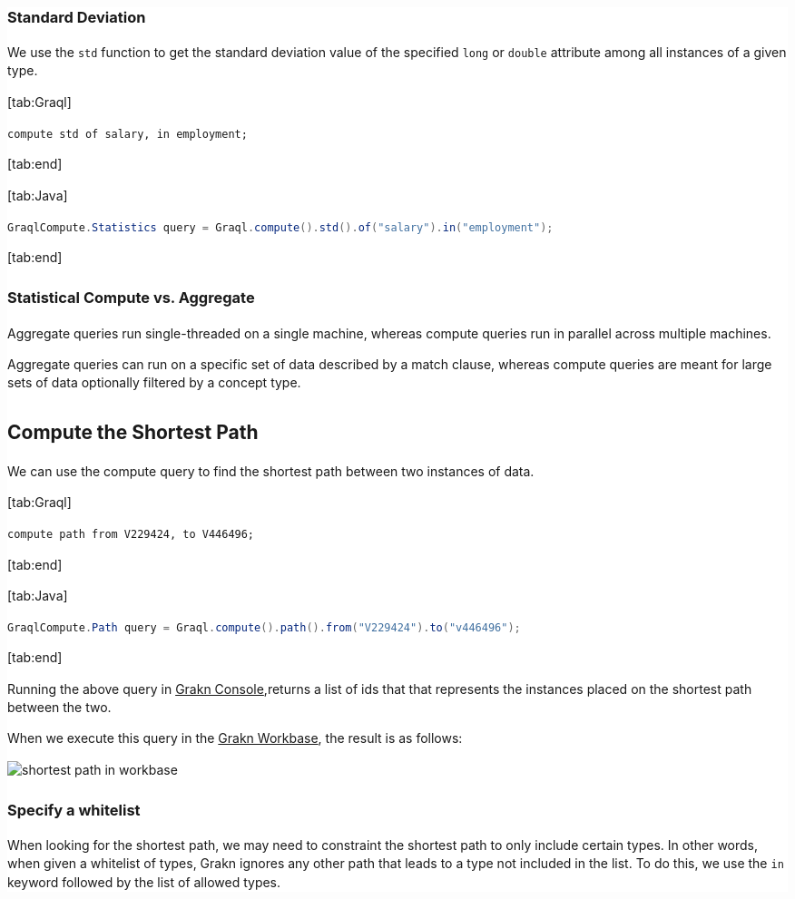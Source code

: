 ### Standard Deviation
We use the `std` function to get the standard deviation value of the specified `long` or `double` attribute among all instances of a given type.

<div class="tabs dark">

[tab:Graql]
```graql
compute std of salary, in employment;
```
[tab:end]

[tab:Java]
```java
GraqlCompute.Statistics query = Graql.compute().std().of("salary").in("employment");
```
[tab:end]
</div>

### Statistical Compute vs. Aggregate
Aggregate queries run single-threaded on a single machine, whereas compute queries run in parallel across multiple machines.

Aggregate queries can run on a specific set of data described by a match clause, whereas compute queries are meant for large sets of data optionally filtered by a concept type.

## Compute the Shortest Path
We can use the compute query to find the shortest path between two instances of data.

<div class="tabs dark">

[tab:Graql]

```graql
compute path from V229424, to V446496;
```
[tab:end]

[tab:Java]

```java
GraqlCompute.Path query = Graql.compute().path().from("V229424").to("v446496");
```
[tab:end]
</div>

Running the above query in [Grakn Console](../02-running-grakn/02-console.md),returns a list of ids that that represents the instances placed on the shortest path between the two.

When we execute this query in the [Grakn Workbase](../07-workbase/00-overview.md), the result is as follows:

![shortest path in workbase](../images/query/compute_path.png)

### Specify a whitelist
When looking for the shortest path, we may need to constraint the shortest path to only include certain types. In other words, when given a whitelist of types, Grakn ignores any other path that leads to a type not included in the list. To do this, we use the `in` keyword followed by the list of allowed types.
